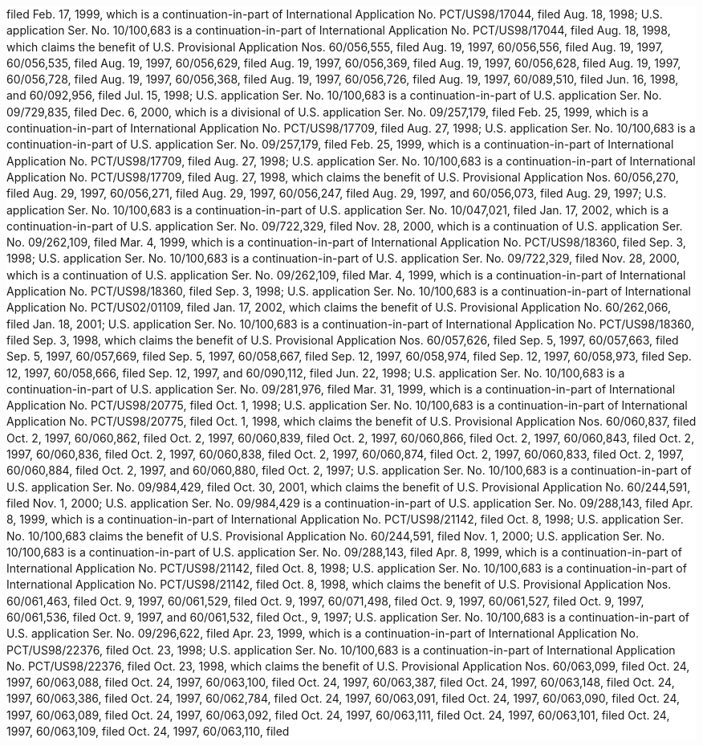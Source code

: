 filed Feb. 17, 1999, which is a continuation-in-part of International Application No. PCT\/US98\/17044, filed Aug. 18, 1998; U.S. application Ser. No. 10\/100,683 is a continuation-in-part of International Application No. PCT\/US98\/17044, filed Aug. 18, 1998, which claims the benefit of U.S. Provisional Application Nos. 60\/056,555, filed Aug. 19, 1997, 60\/056,556, filed Aug. 19, 1997, 60\/056,535, filed Aug. 19, 1997, 60\/056,629, filed Aug. 19, 1997, 60\/056,369, filed Aug. 19, 1997, 60\/056,628, filed Aug. 19, 1997, 60\/056,728, filed Aug. 19, 1997, 60\/056,368, filed Aug. 19, 1997, 60\/056,726, filed Aug. 19, 1997, 60\/089,510, filed Jun. 16, 1998, and 60\/092,956, filed Jul. 15, 1998; U.S. application Ser. No. 10\/100,683 is a continuation-in-part of U.S. application Ser. No. 09\/729,835, filed Dec. 6, 2000, which is a divisional of U.S. application Ser. No. 09\/257,179, filed Feb. 25, 1999, which is a continuation-in-part of International Application No. PCT\/US98\/17709, filed Aug. 27, 1998; U.S. application Ser. No. 10\/100,683 is a continuation-in-part of U.S. application Ser. No. 09\/257,179, filed Feb. 25, 1999, which is a continuation-in-part of International Application No. PCT\/US98\/17709, filed Aug. 27, 1998; U.S. application Ser. No. 10\/100,683 is a continuation-in-part of International Application No. PCT\/US98\/17709, filed Aug. 27, 1998, which claims the benefit of U.S. Provisional Application Nos. 60\/056,270, filed Aug. 29, 1997, 60\/056,271, filed Aug. 29, 1997, 60\/056,247, filed Aug. 29, 1997, and 60\/056,073, filed Aug. 29, 1997; U.S. application Ser. No. 10\/100,683 is a continuation-in-part of U.S. application Ser. No. 10\/047,021, filed Jan. 17, 2002, which is a continuation-in-part of U.S. application Ser. No. 09\/722,329, filed Nov. 28, 2000, which is a continuation of U.S. application Ser. No. 09\/262,109, filed Mar. 4, 1999, which is a continuation-in-part of International Application No. PCT\/US98\/18360, filed Sep. 3, 1998; U.S. application Ser. No. 10\/100,683 is a continuation-in-part of U.S. application Ser. No. 09\/722,329, filed Nov. 28, 2000, which is a continuation of U.S. application Ser. No. 09\/262,109, filed Mar. 4, 1999, which is a continuation-in-part of International Application No. PCT\/US98\/18360, filed Sep. 3, 1998; U.S. application Ser. No. 10\/100,683 is a continuation-in-part of International Application No. PCT\/US02\/01109, filed Jan. 17, 2002, which claims the benefit of U.S. Provisional Application No. 60\/262,066, filed Jan. 18, 2001; U.S. application Ser. No. 10\/100,683 is a continuation-in-part of International Application No. PCT\/US98\/18360, filed Sep. 3, 1998, which claims the benefit of U.S. Provisional Application Nos. 60\/057,626, filed Sep. 5, 1997, 60\/057,663, filed Sep. 5, 1997, 60\/057,669, filed Sep. 5, 1997, 60\/058,667, filed Sep. 12, 1997, 60\/058,974, filed Sep. 12, 1997, 60\/058,973, filed Sep. 12, 1997, 60\/058,666, filed Sep. 12, 1997, and 60\/090,112, filed Jun. 22, 1998; U.S. application Ser. No. 10\/100,683 is a continuation-in-part of U.S. application Ser. No. 09\/281,976, filed Mar. 31, 1999, which is a continuation-in-part of International Application No. PCT\/US98\/20775, filed Oct. 1, 1998; U.S. application Ser. No. 10\/100,683 is a continuation-in-part of International Application No. PCT\/US98\/20775, filed Oct. 1, 1998, which claims the benefit of U.S. Provisional Application Nos. 60\/060,837, filed Oct. 2, 1997, 60\/060,862, filed Oct. 2, 1997, 60\/060,839, filed Oct. 2, 1997, 60\/060,866, filed Oct. 2, 1997, 60\/060,843, filed Oct. 2, 1997, 60\/060,836, filed Oct. 2, 1997, 60\/060,838, filed Oct. 2, 1997, 60\/060,874, filed Oct. 2, 1997, 60\/060,833, filed Oct. 2, 1997, 60\/060,884, filed Oct. 2, 1997, and 60\/060,880, filed Oct. 2, 1997; U.S. application Ser. No. 10\/100,683 is a continuation-in-part of U.S. application Ser. No. 09\/984,429, filed Oct. 30, 2001, which claims the benefit of U.S. Provisional Application No. 60\/244,591, filed Nov. 1, 2000; U.S. application Ser. No. 09\/984,429 is a continuation-in-part of U.S. application Ser. No. 09\/288,143, filed Apr. 8, 1999, which is a continuation-in-part of International Application No. PCT\/US98\/21142, filed Oct. 8, 1998; U.S. application Ser. No. 10\/100,683 claims the benefit of U.S. Provisional Application No. 60\/244,591, filed Nov. 1, 2000; U.S. application Ser. No. 10\/100,683 is a continuation-in-part of U.S. application Ser. No. 09\/288,143, filed Apr. 8, 1999, which is a continuation-in-part of International Application No. PCT\/US98\/21142, filed Oct. 8, 1998; U.S. application Ser. No. 10\/100,683 is a continuation-in-part of International Application No. PCT\/US98\/21142, filed Oct. 8, 1998, which claims the benefit of U.S. Provisional Application Nos. 60\/061,463, filed Oct. 9, 1997, 60\/061,529, filed Oct. 9, 1997, 60\/071,498, filed Oct. 9, 1997, 60\/061,527, filed Oct. 9, 1997, 60\/061,536, filed Oct. 9, 1997, and 60\/061,532, filed Oct., 9, 1997; U.S. application Ser. No. 10\/100,683 is a continuation-in-part of U.S. application Ser. No. 09\/296,622, filed Apr. 23, 1999, which is a continuation-in-part of International Application No. PCT\/US98\/22376, filed Oct. 23, 1998; U.S. application Ser. No. 10\/100,683 is a continuation-in-part of International Application No. PCT\/US98\/22376, filed Oct. 23, 1998, which claims the benefit of U.S. Provisional Application Nos. 60\/063,099, filed Oct. 24, 1997, 60\/063,088, filed Oct. 24, 1997, 60\/063,100, filed Oct. 24, 1997, 60\/063,387, filed Oct. 24, 1997, 60\/063,148, filed Oct. 24, 1997, 60\/063,386, filed Oct. 24, 1997, 60\/062,784, filed Oct. 24, 1997, 60\/063,091, filed Oct. 24, 1997, 60\/063,090, filed Oct. 24, 1997, 60\/063,089, filed Oct. 24, 1997, 60\/063,092, filed Oct. 24, 1997, 60\/063,111, filed Oct. 24, 1997, 60\/063,101, filed Oct. 24, 1997, 60\/063,109, filed Oct. 24, 1997, 60\/063,110, filed